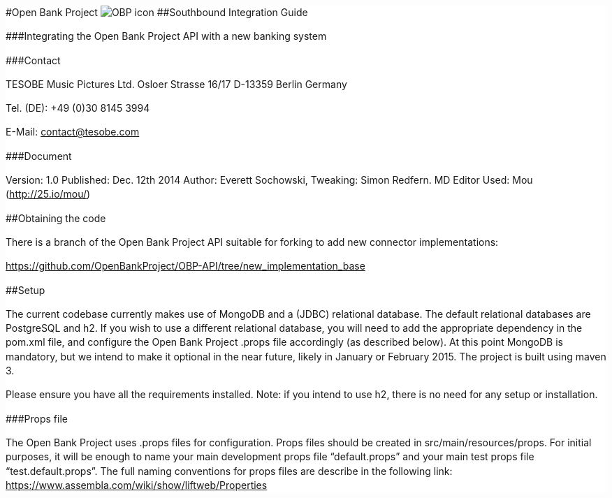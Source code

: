 







#Open Bank Project 
![OBP icon](https://www.openbankproject.com/static/images/logo.png)
##Southbound Integration Guide 

###Integrating the Open Bank Project API with a new banking system


###Contact

TESOBE
Music Pictures Ltd.
Osloer Strasse 16/17
D-13359 Berlin
Germany

Tel. (DE): +49 (0)30 8145 3994

E-Mail: contact@tesobe.com

###Document

Version: 1.0
Published: Dec. 12th 2014
Author: Everett Sochowski, Tweaking: Simon Redfern.
MD Editor Used: Mou (http://25.io/mou/)


##Obtaining the code

There is a branch of the Open Bank Project API suitable for forking to add new connector implementations:

https://github.com/OpenBankProject/OBP-API/tree/new_implementation_base

##Setup


The current codebase currently makes use of MongoDB and a (JDBC) relational database. The default relational databases are PostgreSQL and h2. If you wish to use a different relational database, you will need to add the appropriate dependency in the pom.xml file, and configure the Open Bank Project .props file accordingly (as described below). At this point MongoDB is mandatory, but we intend to make it optional in the near future, likely in January or February 2015. The project is built using maven 3.

Please ensure you have all the requirements installed. Note: if you intend to use h2, there is no need for any setup or installation.


###Props file

The Open Bank Project uses .props files for configuration. Props files should be created in src/main/resources/props. For initial purposes, it will be enough to name your main development props file “default.props” and your main test props file “test.default.props”. The full naming conventions for props files are describe in the following link: https://www.assembla.com/wiki/show/liftweb/Properties
